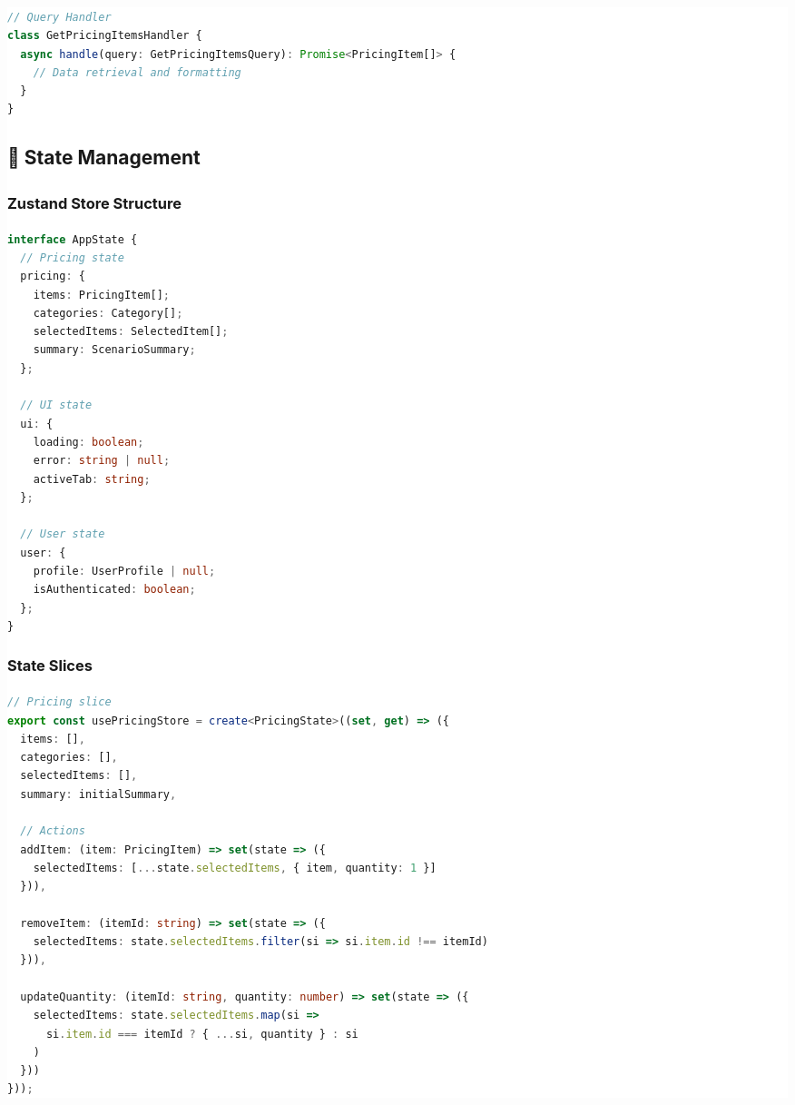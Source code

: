 ```typescript
// Query Handler
class GetPricingItemsHandler {
  async handle(query: GetPricingItemsQuery): Promise<PricingItem[]> {
    // Data retrieval and formatting
  }
}
```

## 🔄 State Management

### Zustand Store Structure
```typescript
interface AppState {
  // Pricing state
  pricing: {
    items: PricingItem[];
    categories: Category[];
    selectedItems: SelectedItem[];
    summary: ScenarioSummary;
  };
  
  // UI state
  ui: {
    loading: boolean;
    error: string | null;
    activeTab: string;
  };
  
  // User state
  user: {
    profile: UserProfile | null;
    isAuthenticated: boolean;
  };
}
```

### State Slices
```typescript
// Pricing slice
export const usePricingStore = create<PricingState>((set, get) => ({
  items: [],
  categories: [],
  selectedItems: [],
  summary: initialSummary,
  
  // Actions
  addItem: (item: PricingItem) => set(state => ({
    selectedItems: [...state.selectedItems, { item, quantity: 1 }]
  })),
  
  removeItem: (itemId: string) => set(state => ({
    selectedItems: state.selectedItems.filter(si => si.item.id !== itemId)
  })),
  
  updateQuantity: (itemId: string, quantity: number) => set(state => ({
    selectedItems: state.selectedItems.map(si => 
      si.item.id === itemId ? { ...si, quantity } : si
    )
  }))
}));
```
